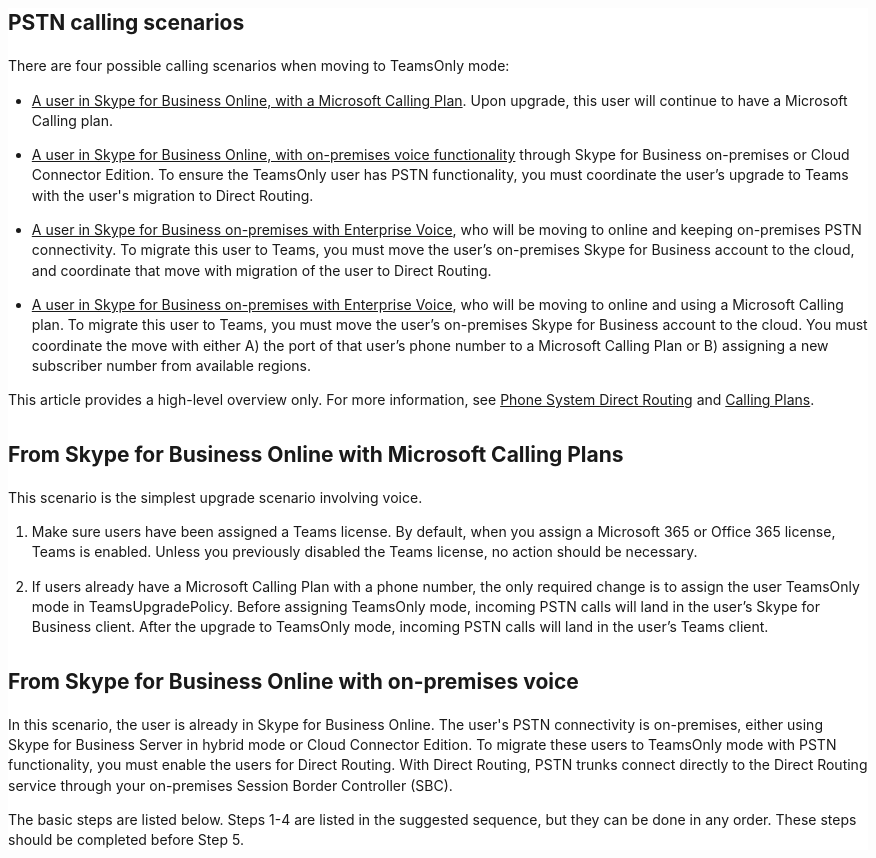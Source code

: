 
## PSTN calling scenarios

There are four possible calling scenarios when moving to TeamsOnly mode:

- [A user in Skype for Business Online, with a Microsoft Calling Plan](#from-skype-for-business-online-with-microsoft-calling-plans). Upon upgrade, this user will continue to have a Microsoft Calling plan.

- [A user in Skype for Business Online, with on-premises voice functionality](#from-skype-for-business-online-with-on-premises-voice) through Skype for Business on-premises or Cloud Connector Edition. To ensure the TeamsOnly user has PSTN functionality, you must coordinate the user’s upgrade to Teams with the user's migration to Direct Routing.

- [A user in Skype for Business on-premises with Enterprise Voice](#from-skype-for-business-server-on-premises-with-enterprise-voice-to-direct-routing), who will be moving to online and keeping on-premises PSTN connectivity.  To migrate this user to Teams, you must move the user’s on-premises Skype for Business account to the cloud, and coordinate that move with migration of the user to Direct Routing. 

- [A user in Skype for Business on-premises with Enterprise Voice](#from-skype-for-business-server-on-premises-with-enterprise-voice-to-microsoft-calling-plan), who will be moving to online and using a Microsoft Calling plan.  To migrate this user to Teams, you must move the user’s on-premises Skype for Business account to the cloud. You must coordinate the move with either A) the port of that user’s phone number to a Microsoft Calling Plan or B) assigning a new subscriber number from available regions.

This article provides a high-level overview only. For more information, see [Phone System Direct Routing](direct-routing-landing-page.md) and [Calling Plans](calling-plan-landing-page.md). 

## From Skype for Business Online with Microsoft Calling Plans 

This scenario is the simplest upgrade scenario involving voice. 

1. Make sure users have been assigned a Teams license. By default, when you assign a Microsoft 365 or Office 365 license, Teams is enabled. Unless you previously disabled the Teams license, no action should be necessary.

2.  If users already have a Microsoft Calling Plan with a phone number, the only required change is to assign the user TeamsOnly mode in TeamsUpgradePolicy. Before assigning TeamsOnly mode, incoming PSTN calls will land in the user’s Skype for Business client. After the upgrade to TeamsOnly mode, incoming PSTN calls will land in the user’s Teams client.  

## From Skype for Business Online with on-premises voice

In this scenario, the user is already in Skype for Business Online. The user's PSTN connectivity is on-premises, either using Skype for Business Server in hybrid mode or Cloud Connector Edition. To migrate these users to TeamsOnly mode with PSTN functionality, you must enable the users for Direct Routing. With Direct Routing, PSTN trunks connect directly to the Direct Routing service through your on-premises Session Border Controller (SBC).

The basic steps are listed below.  Steps 1-4 are listed in the suggested sequence, but they can be done in any order. These steps should be completed before Step 5.
